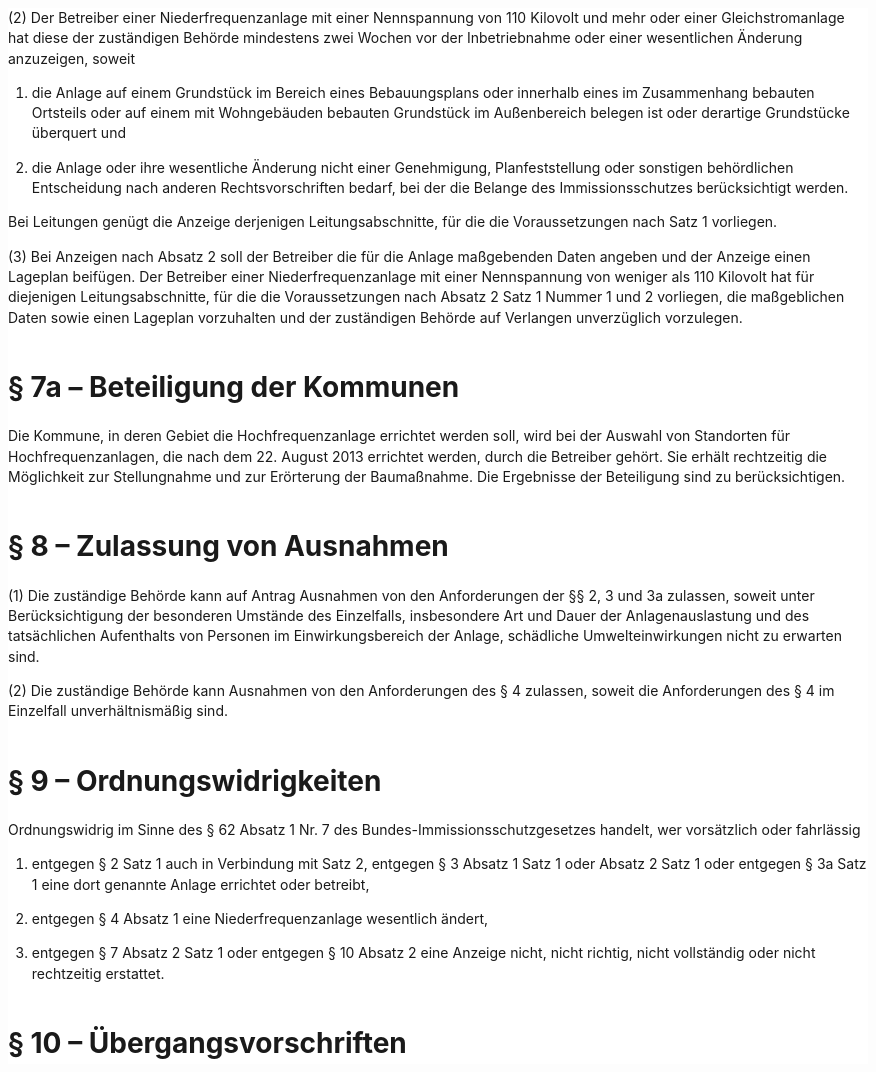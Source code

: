 (2) Der Betreiber einer Niederfrequenzanlage mit einer Nennspannung von 110 Kilovolt und mehr oder einer Gleichstromanlage hat diese der zuständigen Behörde mindestens zwei Wochen vor der Inbetriebnahme oder einer wesentlichen Änderung anzuzeigen, soweit

1. die Anlage auf einem Grundstück im Bereich eines Bebauungsplans oder innerhalb eines im Zusammenhang bebauten Ortsteils oder auf einem mit Wohngebäuden bebauten Grundstück im Außenbereich belegen ist oder derartige Grundstücke überquert und

2. die Anlage oder ihre wesentliche Änderung nicht einer Genehmigung, Planfeststellung oder sonstigen behördlichen Entscheidung nach anderen Rechtsvorschriften bedarf, bei der die Belange des Immissionsschutzes berücksichtigt werden.

Bei Leitungen genügt die Anzeige derjenigen Leitungsabschnitte, für die die Voraussetzungen nach Satz 1 vorliegen.

(3) Bei Anzeigen nach Absatz 2 soll der Betreiber die für die Anlage maßgebenden Daten angeben und der Anzeige einen Lageplan beifügen. Der Betreiber einer Niederfrequenzanlage mit einer Nennspannung von weniger als 110 Kilovolt hat für diejenigen Leitungsabschnitte, für die die Voraussetzungen nach Absatz 2 Satz 1 Nummer 1 und 2 vorliegen, die maßgeblichen Daten sowie einen Lageplan vorzuhalten und der zuständigen Behörde auf Verlangen unverzüglich vorzulegen.

# § 7a – Beteiligung der Kommunen

Die Kommune, in deren Gebiet die Hochfrequenzanlage errichtet werden soll, wird bei der Auswahl von Standorten für Hochfrequenzanlagen, die nach dem 22. August 2013 errichtet werden, durch die Betreiber gehört. Sie erhält rechtzeitig die Möglichkeit zur Stellungnahme und zur Erörterung der Baumaßnahme. Die Ergebnisse der Beteiligung sind zu berücksichtigen.

# § 8 – Zulassung von Ausnahmen

(1) Die zuständige Behörde kann auf Antrag Ausnahmen von den Anforderungen der §§ 2, 3 und 3a zulassen, soweit unter Berücksichtigung der besonderen Umstände des Einzelfalls, insbesondere Art und Dauer der Anlagenauslastung und des tatsächlichen Aufenthalts von Personen im Einwirkungsbereich der Anlage, schädliche Umwelteinwirkungen nicht zu erwarten sind.

(2) Die zuständige Behörde kann Ausnahmen von den Anforderungen des § 4 zulassen, soweit die Anforderungen des § 4 im Einzelfall unverhältnismäßig sind.

# § 9 – Ordnungswidrigkeiten

Ordnungswidrig im Sinne des § 62 Absatz 1 Nr. 7 des Bundes-Immissionsschutzgesetzes handelt, wer vorsätzlich oder fahrlässig

1. entgegen § 2 Satz 1 auch in Verbindung mit Satz 2, entgegen § 3 Absatz 1 Satz 1 oder Absatz 2 Satz 1 oder entgegen § 3a Satz 1 eine dort genannte Anlage errichtet oder betreibt,

2. entgegen § 4 Absatz 1 eine Niederfrequenzanlage wesentlich ändert,

3. entgegen § 7 Absatz 2 Satz 1 oder entgegen § 10 Absatz 2 eine Anzeige nicht, nicht richtig, nicht vollständig oder nicht rechtzeitig erstattet.

# § 10 – Übergangsvorschriften
